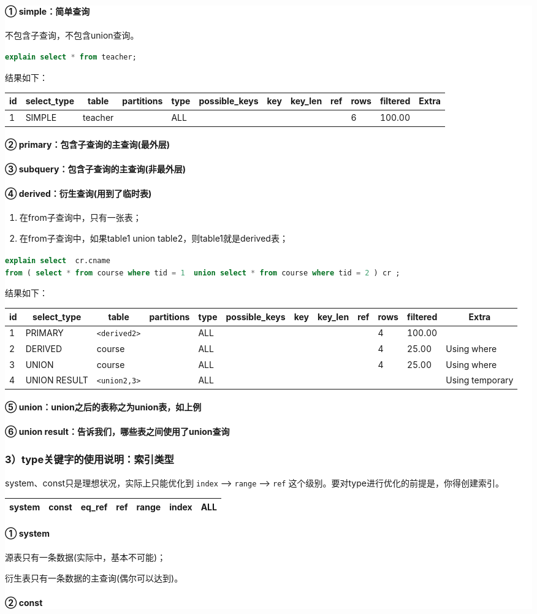 #### ① simple：简单查询

不包含子查询，不包含union查询。
```sql
explain select * from teacher;
```

结果如下：

| id  | select_type | table   | partitions | type | possible_keys | key | key_len | ref | rows | filtered | Extra |
| --- | ----------- | ------- | ---------- | ---- | ------------- | --- | ------- | --- | ---- | -------- | ----- |
| 1   | SIMPLE      | teacher |            | ALL  |               |     |         |     | 6    | 100.00   |       |

#### ② primary：包含子查询的主查询(最外层)

#### ③ subquery：包含子查询的主查询(非最外层)

#### ④ derived：衍生查询(用到了临时表)

1. 在from子查询中，只有一张表；

2. 在from子查询中，如果table1 union table2，则table1就是derived表；
```sql
explain select  cr.cname    
from ( select * from course where tid = 1  union select * from course where tid = 2 ) cr ;
```
结果如下：

| id  | select_type  | table        | partitions | type | possible_keys | key | key_len | ref | rows | filtered | Extra           |
| --- | ------------ | ------------ | ---------- | ---- | ------------- | --- | ------- | --- | ---- | -------- | --------------- |
| 1   | PRIMARY      | `<derived2>` |            | ALL  |               |     |         |     | 4    | 100.00   |                 |
| 2   | DERIVED      | course       |            | ALL  |               |     |         |     | 4    | 25.00    | Using where     |
| 3   | UNION        | course       |            | ALL  |               |     |         |     | 4    | 25.00    | Using where     |
| 4   | UNION RESULT | `<union2,3>` |            | ALL  |               |     |         |     |      |          | Using temporary |

#### ⑤ union：union之后的表称之为union表，如上例

#### ⑥ union result：告诉我们，哪些表之间使用了union查询

### 3）type关键字的使用说明：索引类型

system、const只是理想状况，实际上只能优化到 `index` --> `range` --> `ref` 这个级别。要对type进行优化的前提是，你得创建索引。

| system | const | eq_ref | ref | range | index | ALL |
| ------ | ----- | ------ | --- | ----- | ----- | --- |

#### ① system

源表只有一条数据(实际中，基本不可能)；

衍生表只有一条数据的主查询(偶尔可以达到)。

#### ② const
